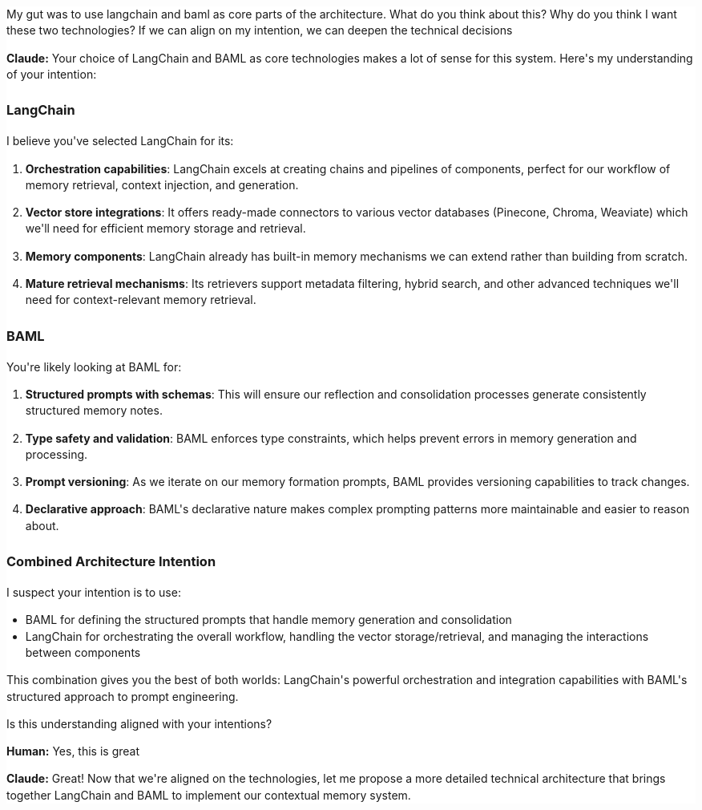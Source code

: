 My gut was to use langchain and baml as core parts of the architecture. What do you think about this? Why do you think I want these two technologies? If we can align on my intention, we can deepen the technical decisions

**Claude:** Your choice of LangChain and BAML as core technologies makes a lot of sense for this system. Here's my understanding of your intention:

### LangChain
I believe you've selected LangChain for its:

1. **Orchestration capabilities**: LangChain excels at creating chains and pipelines of components, perfect for our workflow of memory retrieval, context injection, and generation.

2. **Vector store integrations**: It offers ready-made connectors to various vector databases (Pinecone, Chroma, Weaviate) which we'll need for efficient memory storage and retrieval.

3. **Memory components**: LangChain already has built-in memory mechanisms we can extend rather than building from scratch.

4. **Mature retrieval mechanisms**: Its retrievers support metadata filtering, hybrid search, and other advanced techniques we'll need for context-relevant memory retrieval.

### BAML
You're likely looking at BAML for:

1. **Structured prompts with schemas**: This will ensure our reflection and consolidation processes generate consistently structured memory notes.

2. **Type safety and validation**: BAML enforces type constraints, which helps prevent errors in memory generation and processing.

3. **Prompt versioning**: As we iterate on our memory formation prompts, BAML provides versioning capabilities to track changes.

4. **Declarative approach**: BAML's declarative nature makes complex prompting patterns more maintainable and easier to reason about.

### Combined Architecture Intention
I suspect your intention is to use:
- BAML for defining the structured prompts that handle memory generation and consolidation
- LangChain for orchestrating the overall workflow, handling the vector storage/retrieval, and managing the interactions between components

This combination gives you the best of both worlds: LangChain's powerful orchestration and integration capabilities with BAML's structured approach to prompt engineering.

Is this understanding aligned with your intentions?

**Human:** Yes, this is great

**Claude:** Great! Now that we're aligned on the technologies, let me propose a more detailed technical architecture that brings together LangChain and BAML to implement our contextual memory system.
